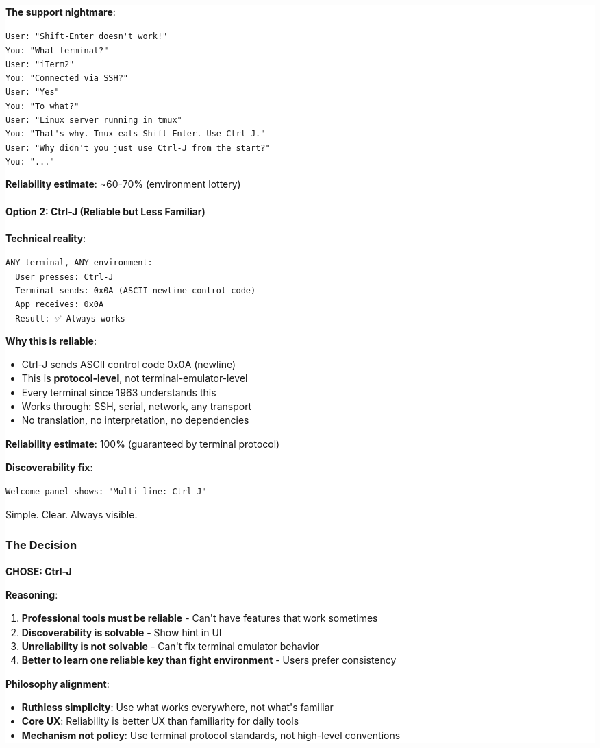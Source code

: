 **The support nightmare**:
```
User: "Shift-Enter doesn't work!"
You: "What terminal?"
User: "iTerm2"
You: "Connected via SSH?"
User: "Yes"
You: "To what?"
User: "Linux server running in tmux"
You: "That's why. Tmux eats Shift-Enter. Use Ctrl-J."
User: "Why didn't you just use Ctrl-J from the start?"
You: "..."
```

**Reliability estimate**: ~60-70% (environment lottery)

#### Option 2: Ctrl-J (Reliable but Less Familiar)

**Technical reality**:
```
ANY terminal, ANY environment:
  User presses: Ctrl-J
  Terminal sends: 0x0A (ASCII newline control code)
  App receives: 0x0A
  Result: ✅ Always works
```

**Why this is reliable**:
- Ctrl-J sends ASCII control code 0x0A (newline)
- This is **protocol-level**, not terminal-emulator-level
- Every terminal since 1963 understands this
- Works through: SSH, serial, network, any transport
- No translation, no interpretation, no dependencies

**Reliability estimate**: 100% (guaranteed by terminal protocol)

**Discoverability fix**:
```
Welcome panel shows: "Multi-line: Ctrl-J"
```

Simple. Clear. Always visible.

### The Decision

**CHOSE: Ctrl-J**

**Reasoning**:
1. **Professional tools must be reliable** - Can't have features that work sometimes
2. **Discoverability is solvable** - Show hint in UI
3. **Unreliability is not solvable** - Can't fix terminal emulator behavior
4. **Better to learn one reliable key than fight environment** - Users prefer consistency

**Philosophy alignment**:
- **Ruthless simplicity**: Use what works everywhere, not what's familiar
- **Core UX**: Reliability is better UX than familiarity for daily tools
- **Mechanism not policy**: Use terminal protocol standards, not high-level conventions
